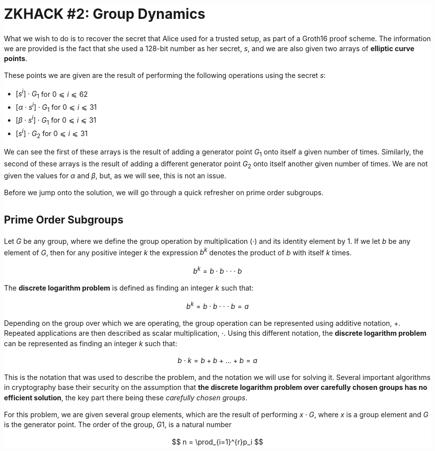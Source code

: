 # ZKHACK #2: Group Dynamics

What we wish to do is to recover the secret that Alice used for a trusted setup, as part of a Groth16 proof scheme. The information we are provided is the fact that she used a 128-bit number as her secret, $s$, and we are also given two arrays of **elliptic curve points**. 

These points we are given are the result of performing the following operations using the secret $s$:
- $[s^i] \cdot G_1$ for $0 ⩽ i ⩽ 62$
- $[α \cdot s^i] \cdot G_1$ for $0 ⩽ i ⩽ 31$
- $[β \cdot s^i] \cdot G_1$ for $0 ⩽ i ⩽ 31$
- $[s^i] \cdot G_2$ for $0 ⩽ i ⩽ 31$

We can see the first of these arrays is the result of adding a generator point $G_1$ onto itself a given number of times. Similarly, the second of these arrays is the result of adding a different generator point $G_2$ onto itself another given number of times. We are not given the values for $α$ and $β$, but, as we will see, this is not an issue.

Before we jump onto the solution, we will go through a quick refresher on prime order subgroups.

## Prime Order Subgroups
Let $G$ be any group, where we define the group operation by multiplication ($\cdot$) and its identity element by $1$. If we let $b$ be any element of $G$, then for any positive integer $k$ the expression $b^k$ denotes the product of $b$ with itself $k$ times.

$$
b^k = b \cdot b \cdot \cdot \cdot b
$$

The **discrete logarithm problem** is defined as finding an integer $k$ such that:

$$
b^k = b \cdot b \cdot \cdot \cdot b = a
$$

Depending on the group over which we are operating, the group operation can be represented using additive notation, $+$. Repeated applications are then described as scalar multiplication, $\cdot$. Using this different notation, the **discrete logarithm problem** can be represented as finding an integer $k$ such that:

$$
b \cdot k = b + b + . . . + b = a
$$

This is the notation that was used to describe the problem, and the notation we will use for solving it. Several important algorithms in cryptography base their security on the assumption that **the discrete logarithm problem over carefully chosen groups has no efficient solution**, the key part there being these _carefully chosen groups_.

For this problem, we are given several group elements, which are the result of performing $x \cdot G$, where $x$ is a group element and $G$ is the generator point. The order of the group, $G1$, is a natural number 

$$
n = \prod_{i=1}^{r}p_i
$$
